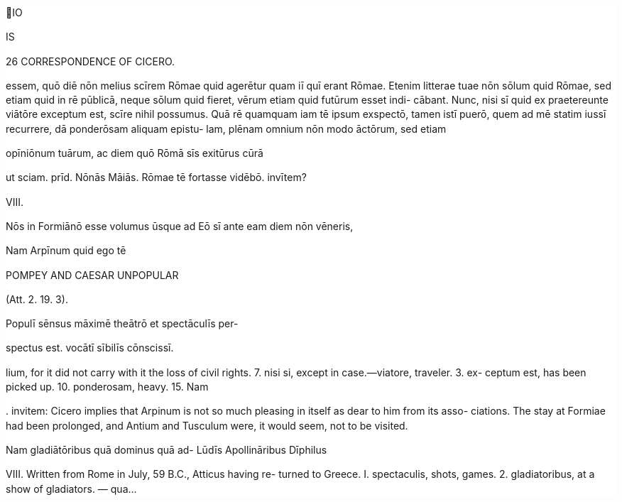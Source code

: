 IO

IS

26 CORRESPONDENCE OF CICERO.

essem, quō diē nōn melius scīrem Rōmae quid agerētur
quam iī quī erant Rōmae. Etenim litterae tuae nōn
sōlum quid Rōmae, sed etiam quid in rē pūblicā, neque
sōlum quid fieret, vērum etiam quid futūrum esset indi-
cābant. Nunc, nisi sī quid ex praetereunte viātōre
exceptum est, scīre nihil possumus. Quā rē quamquam
iam tē ipsum exspectō, tamen istī puerō, quem ad mē
statim iussī recurrere, dā ponderōsam aliquam epistu-
lam, plēnam omnium nōn modo āctōrum, sed etiam

opīniōnum tuārum, ac diem quō Rōmā sīs exitūrus cūrā

ut sciam.
prīd. Nōnās Māiās.
Rōmae tē fortasse vidēbō.
invītem?

VIII.

Nōs in Formiānō esse volumus ūsque ad
Eō sī ante eam diem nōn vēneris,

Nam Arpīnum quid ego tē

POMPEY AND CAESAR UNPOPULAR

(Att. 2. 19. 3).

Populī sēnsus māximē theātrō et spectāculīs per-

spectus est.
vocātī sībilīs cōnscissī.

lium, for it did not carry with it the
loss of civil rights. 7. nisi si, except
in case.—viatore, traveler. 3. ex-
ceptum est, has been picked up.
10. ponderosam, heavy. 15. Nam

. invitem: Cicero implies that
Arpinum is not so much pleasing in
itself as dear to him from its asso-
ciations. The stay at Formiae had
been prolonged, and Antium and
Tusculum were, it would seem, not
to be visited.

Nam gladiātōribus quā dominus quā ad-
Lūdīs Apollināribus Dīphilus

VIII. Written from Rome in
July, 59 B.C., Atticus having re-
turned to Greece. I. spectaculis,
shots, games. 2. gladiatoribus, at
a show of gladiators. — qua...
